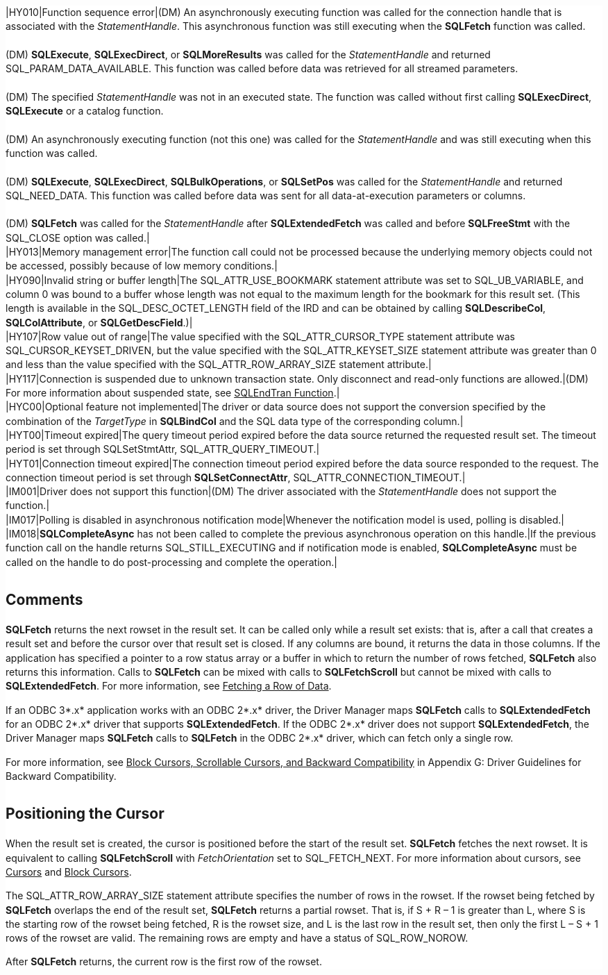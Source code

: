 |HY010|Function sequence error|(DM) An asynchronously executing function was called for the connection handle that is associated with the *StatementHandle*. This asynchronous function was still executing when the **SQLFetch** function was called.<br /><br /> (DM) **SQLExecute**, **SQLExecDirect**, or **SQLMoreResults** was called for the *StatementHandle* and returned SQL_PARAM_DATA_AVAILABLE. This function was called before data was retrieved for all streamed parameters.<br /><br /> (DM) The specified *StatementHandle* was not in an executed state. The function was called without first calling **SQLExecDirect**, **SQLExecute** or a catalog function.<br /><br /> (DM) An asynchronously executing function (not this one) was called for the *StatementHandle* and was still executing when this function was called.<br /><br /> (DM) **SQLExecute**, **SQLExecDirect**, **SQLBulkOperations**, or **SQLSetPos** was called for the *StatementHandle* and returned SQL_NEED_DATA. This function was called before data was sent for all data-at-execution parameters or columns.<br /><br /> (DM) **SQLFetch** was called for the *StatementHandle* after **SQLExtendedFetch** was called and before **SQLFreeStmt** with the SQL_CLOSE option was called.|  
|HY013|Memory management error|The function call could not be processed because the underlying memory objects could not be accessed, possibly because of low memory conditions.|  
|HY090|Invalid string or buffer length|The SQL_ATTR_USE_BOOKMARK statement attribute was set to SQL_UB_VARIABLE, and column 0 was bound to a buffer whose length was not equal to the maximum length for the bookmark for this result set. (This length is available in the SQL_DESC_OCTET_LENGTH field of the IRD and can be obtained by calling **SQLDescribeCol**, **SQLColAttribute**, or **SQLGetDescField**.)|  
|HY107|Row value out of range|The value specified with the SQL_ATTR_CURSOR_TYPE statement attribute was SQL_CURSOR_KEYSET_DRIVEN, but the value specified with the SQL_ATTR_KEYSET_SIZE statement attribute was greater than 0 and less than the value specified with the SQL_ATTR_ROW_ARRAY_SIZE statement attribute.|  
|HY117|Connection is suspended due to unknown transaction state. Only disconnect and read-only functions are allowed.|(DM) For more information about suspended state, see [SQLEndTran Function](../content/SQLEndTran-Function.md).|  
|HYC00|Optional feature not implemented|The driver or data source does not support the conversion specified by the combination of the *TargetType* in **SQLBindCol** and the SQL data type of the corresponding column.|  
|HYT00|Timeout expired|The query timeout period expired before the data source returned the requested result set. The timeout period is set through SQLSetStmtAttr, SQL_ATTR_QUERY_TIMEOUT.|  
|HYT01|Connection timeout expired|The connection timeout period expired before the data source responded to the request. The connection timeout period is set through **SQLSetConnectAttr**, SQL_ATTR_CONNECTION_TIMEOUT.|  
|IM001|Driver does not support this function|(DM) The driver associated with the *StatementHandle* does not support the function.|  
|IM017|Polling is disabled in asynchronous notification mode|Whenever the notification model is used, polling is disabled.|  
|IM018|**SQLCompleteAsync** has not been called to complete the previous asynchronous operation on this handle.|If the previous function call on the handle returns SQL_STILL_EXECUTING and if notification mode is enabled, **SQLCompleteAsync** must be called on the handle to do post-processing and complete the operation.|  
  
## Comments  
 **SQLFetch** returns the next rowset in the result set. It can be called only while a result set exists: that is, after a call that creates a result set and before the cursor over that result set is closed. If any columns are bound, it returns the data in those columns. If the application has specified a pointer to a row status array or a buffer in which to return the number of rows fetched, **SQLFetch** also returns this information. Calls to **SQLFetch** can be mixed with calls to **SQLFetchScroll** but cannot be mixed with calls to **SQLExtendedFetch**. For more information, see [Fetching a Row of Data](../content/Fetching-a-Row-of-Data.md).  
  
 If an ODBC 3*.x* application works with an ODBC 2*.x* driver, the Driver Manager maps **SQLFetch** calls to **SQLExtendedFetch** for an ODBC 2*.x* driver that supports **SQLExtendedFetch**. If the ODBC 2*.x* driver does not support **SQLExtendedFetch**, the Driver Manager maps **SQLFetch** calls to **SQLFetch** in the ODBC 2*.x* driver, which can fetch only a single row.  
  
 For more information, see [Block Cursors, Scrollable Cursors, and Backward Compatibility](../content/Block-Cursors--Scrollable-Cursors--and-Backward-Compatibility.md) in Appendix G: Driver Guidelines for Backward Compatibility.  
  
## Positioning the Cursor  
 When the result set is created, the cursor is positioned before the start of the result set. **SQLFetch** fetches the next rowset. It is equivalent to calling **SQLFetchScroll** with *FetchOrientation* set to SQL_FETCH_NEXT. For more information about cursors, see [Cursors](../content/Cursors.md) and [Block Cursors](../content/Block-Cursors.md).  
  
 The SQL_ATTR_ROW_ARRAY_SIZE statement attribute specifies the number of rows in the rowset. If the rowset being fetched by **SQLFetch** overlaps the end of the result set, **SQLFetch** returns a partial rowset. That is, if S + R – 1 is greater than L, where S is the starting row of the rowset being fetched, R is the rowset size, and L is the last row in the result set, then only the first L – S + 1 rows of the rowset are valid. The remaining rows are empty and have a status of SQL_ROW_NOROW.  
  
 After **SQLFetch** returns, the current row is the first row of the rowset.  
  